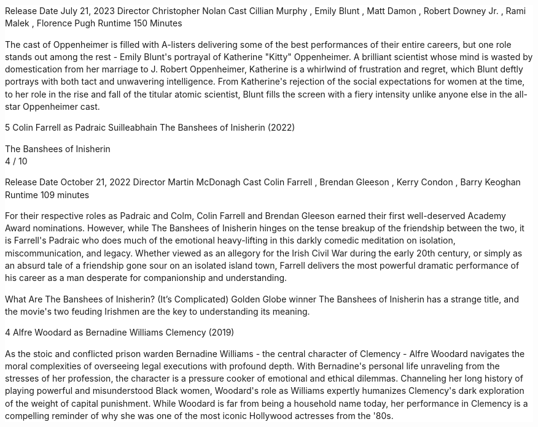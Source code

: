   Release Date    July 21, 2023     Director    Christopher Nolan     Cast    Cillian Murphy , Emily Blunt , Matt Damon , Robert Downey Jr. , Rami Malek , Florence Pugh     Runtime    150 Minutes    


The cast of Oppenheimer is filled with A-listers delivering some of the best performances of their entire careers, but one role stands out among the rest - Emily Blunt&#39;s portrayal of Katherine &#34;Kitty&#34; Oppenheimer. A brilliant scientist whose mind is wasted by domestication from her marriage to J. Robert Oppenheimer, Katherine is a whirlwind of frustration and regret, which Blunt deftly portrays with both tact and unwavering intelligence. From Katherine&#39;s rejection of the social expectations for women at the time, to her role in the rise and fall of the titular atomic scientist, Blunt fills the screen with a fiery intensity unlike anyone else in the all-star Oppenheimer cast.





 5  Colin Farrell as Padraic Suilleabhain 
The Banshees of Inisherin (2022)


 







  The Banshees of Inisherin  
4 
/ 10 




  Release Date    October 21, 2022     Director    Martin McDonagh     Cast    Colin Farrell , Brendan Gleeson , Kerry Condon , Barry Keoghan     Runtime    109 minutes    


For their respective roles as Padraic and Colm, Colin Farrell and Brendan Gleeson earned their first well-deserved Academy Award nominations. However, while The Banshees of Inisherin hinges on the tense breakup of the friendship between the two, it is Farrell&#39;s Padraic who does much of the emotional heavy-lifting in this darkly comedic meditation on isolation, miscommunication, and legacy. Whether viewed as an allegory for the Irish Civil War during the early 20th century, or simply as an absurd tale of a friendship gone sour on an isolated island town, Farrell delivers the most powerful dramatic performance of his career as a man desperate for companionship and understanding.
            
 
 What Are The Banshees of Inisherin? (It’s Complicated) 
Golden Globe winner The Banshees of Inisherin has a strange title, and the movie&#39;s two feuding Irishmen are the key to understanding its meaning. 








 4  Alfre Woodard as Bernadine Williams 
Clemency (2019)
        

As the stoic and conflicted prison warden Bernadine Williams - the central character of Clemency - Alfre Woodard navigates the moral complexities of overseeing legal executions with profound depth. With Bernadine&#39;s personal life unraveling from the stresses of her profession, the character is a pressure cooker of emotional and ethical dilemmas. Channeling her long history of playing powerful and misunderstood Black women, Woodard&#39;s role as Williams expertly humanizes Clemency&#39;s dark exploration of the weight of capital punishment. While Woodard is far from being a household name today, her performance in Clemency is a compelling reminder of why she was one of the most iconic Hollywood actresses from the &#39;80s.
